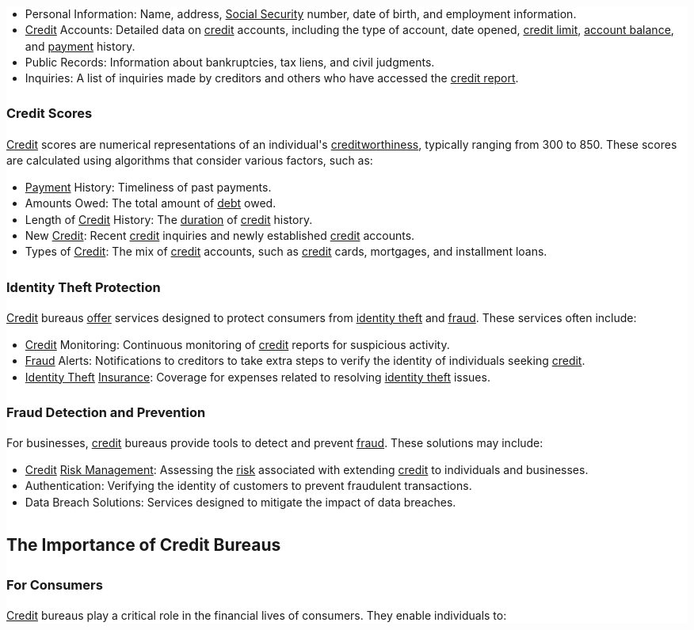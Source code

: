 - Personal Information: Name, address, [Social Security](../s/social_security.md) number, date of birth, and employment information.
- [Credit](../c/credit.md) Accounts: Detailed data on [credit](../c/credit.md) accounts, including the type of account, date opened, [credit limit](../c/credit_limit.md), [account balance](../a/account_balance.md), and [payment](../p/payment.md) history.
- Public Records: Information about bankruptcies, tax liens, and civil judgments.
- Inquiries: A list of inquiries made by creditors and others who have accessed the [credit report](../c/credit_report.md).

### Credit Scores

[Credit](../c/credit.md) scores are numerical representations of an individual's [creditworthiness](../c/creditworthiness.md), typically ranging from 300 to 850. These scores are calculated using algorithms that consider various factors, such as:

- [Payment](../p/payment.md) History: Timeliness of past payments.
- Amounts Owed: The total amount of [debt](../d/debt.md) owed.
- Length of [Credit](../c/credit.md) History: The [duration](../d/duration.md) of [credit](../c/credit.md) history.
- New [Credit](../c/credit.md): Recent [credit](../c/credit.md) inquiries and newly established [credit](../c/credit.md) accounts.
- Types of [Credit](../c/credit.md): The mix of [credit](../c/credit.md) accounts, such as [credit](../c/credit.md) cards, mortgages, and installment loans.

### Identity Theft Protection

[Credit](../c/credit.md) bureaus [offer](../o/offer.md) services designed to protect consumers from [identity theft](../i/identity_theft.md) and [fraud](../f/fraud.md). These services often include:

- [Credit](../c/credit.md) Monitoring: Continuous monitoring of [credit](../c/credit.md) reports for suspicious activity.
- [Fraud](../f/fraud.md) Alerts: Notifications to creditors to take extra steps to verify the identity of individuals seeking [credit](../c/credit.md).
- [Identity Theft](../i/identity_theft.md) [Insurance](../i/insurance.md): Coverage for expenses related to resolving [identity theft](../i/identity_theft.md) issues.

### Fraud Detection and Prevention

For businesses, [credit](../c/credit.md) bureaus provide tools to detect and prevent [fraud](../f/fraud.md). These solutions may include:

- [Credit](../c/credit.md) [Risk Management](../r/risk_management.md): Assessing the [risk](../r/risk.md) associated with extending [credit](../c/credit.md) to individuals and businesses.
- Authentication: Verifying the identity of customers to prevent fraudulent transactions.
- Data Breach Solutions: Services designed to mitigate the impact of data breaches.

## The Importance of Credit Bureaus

### For Consumers

[Credit](../c/credit.md) bureaus play a critical role in the financial lives of consumers. They enable individuals to:
